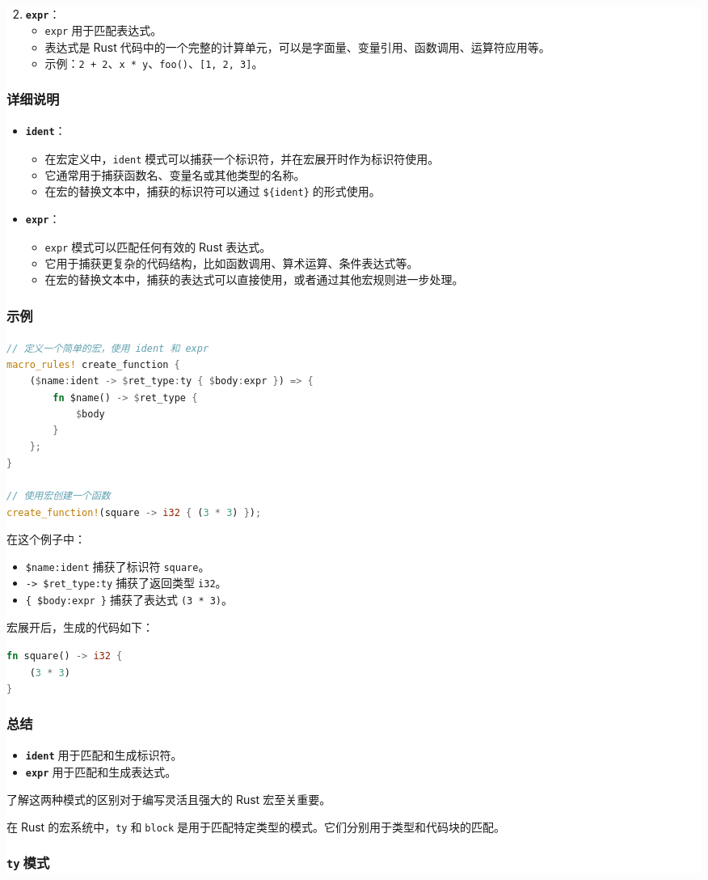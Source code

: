 2. **`expr`**：
   - `expr` 用于匹配表达式。
   - 表达式是 Rust 代码中的一个完整的计算单元，可以是字面量、变量引用、函数调用、运算符应用等。
   - 示例：`2 + 2`、`x * y`、`foo()`、`[1, 2, 3]`。

### 详细说明

- **`ident`**：
  - 在宏定义中，`ident` 模式可以捕获一个标识符，并在宏展开时作为标识符使用。
  - 它通常用于捕获函数名、变量名或其他类型的名称。
  - 在宏的替换文本中，捕获的标识符可以通过 `${ident}` 的形式使用。

- **`expr`**：
  - `expr` 模式可以匹配任何有效的 Rust 表达式。
  - 它用于捕获更复杂的代码结构，比如函数调用、算术运算、条件表达式等。
  - 在宏的替换文本中，捕获的表达式可以直接使用，或者通过其他宏规则进一步处理。

### 示例

```rust
// 定义一个简单的宏，使用 ident 和 expr
macro_rules! create_function {
    ($name:ident -> $ret_type:ty { $body:expr }) => {
        fn $name() -> $ret_type {
            $body
        }
    };
}

// 使用宏创建一个函数
create_function!(square -> i32 { (3 * 3) });
```

在这个例子中：
- `$name:ident` 捕获了标识符 `square`。
- `-> $ret_type:ty` 捕获了返回类型 `i32`。
- `{ $body:expr }` 捕获了表达式 `(3 * 3)`。

宏展开后，生成的代码如下：

```rust
fn square() -> i32 {
    (3 * 3)
}
```

### 总结

- **`ident`** 用于匹配和生成标识符。
- **`expr`** 用于匹配和生成表达式。

了解这两种模式的区别对于编写灵活且强大的 Rust 宏至关重要。

在 Rust 的宏系统中，`ty` 和 `block` 是用于匹配特定类型的模式。它们分别用于类型和代码块的匹配。

### `ty` 模式
